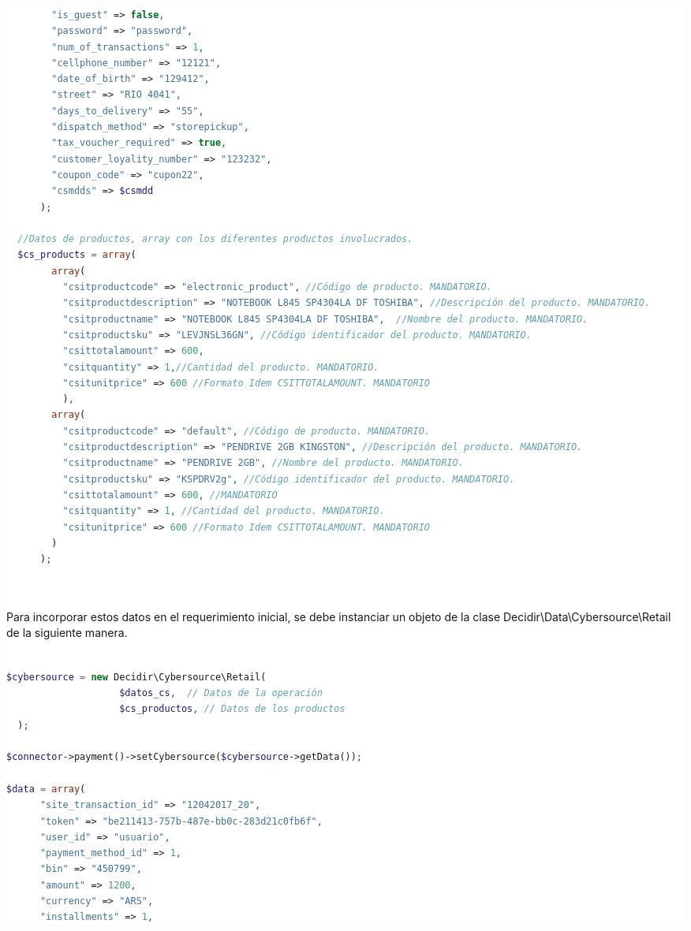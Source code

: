```php
        "is_guest" => false,
        "password" => "password",
        "num_of_transactions" => 1,
        "cellphone_number" => "12121",
        "date_of_birth" => "129412",
        "street" => "RIO 4041",
        "days_to_delivery" => "55",
        "dispatch_method" => "storepickup",
        "tax_voucher_required" => true,
        "customer_loyality_number" => "123232",
        "coupon_code" => "cupon22",
        "csmdds" => $csmdd
      );

  //Datos de productos, array con los diferentes productos involucrados.
  $cs_products = array(
        array(
          "csitproductcode" => "electronic_product", //Código de producto. MANDATORIO.
          "csitproductdescription" => "NOTEBOOK L845 SP4304LA DF TOSHIBA", //Descripción del producto. MANDATORIO.
          "csitproductname" => "NOTEBOOK L845 SP4304LA DF TOSHIBA",  //Nombre del producto. MANDATORIO.
          "csitproductsku" => "LEVJNSL36GN", //Código identificador del producto. MANDATORIO.
          "csittotalamount" => 600, 
          "csitquantity" => 1,//Cantidad del producto. MANDATORIO.
          "csitunitprice" => 600 //Formato Idem CSITTOTALAMOUNT. MANDATORIO 
          ),
        array(
          "csitproductcode" => "default", //Código de producto. MANDATORIO.
          "csitproductdescription" => "PENDRIVE 2GB KINGSTON", //Descripción del producto. MANDATORIO.
          "csitproductname" => "PENDRIVE 2GB", //Nombre del producto. MANDATORIO.
          "csitproductsku" => "KSPDRV2g", //Código identificador del producto. MANDATORIO.
          "csittotalamount" => 600, //MANDATORIO
          "csitquantity" => 1, //Cantidad del producto. MANDATORIO.
          "csitunitprice" => 600 //Formato Idem CSITTOTALAMOUNT. MANDATORIO 
        )
      );   

      

```

Para incorporar estos datos en el requerimiento inicial, se debe instanciar un objeto de la clase Decidir\Data\Cybersource\Retail de la siguiente manera.

```php

$cybersource = new Decidir\Cybersource\Retail(
                    $datos_cs,  // Datos de la operación
                    $cs_productos, // Datos de los productos
  );

$connector->payment()->setCybersource($cybersource->getData());

$data = array(
      "site_transaction_id" => "12042017_20",
      "token" => "be211413-757b-487e-bb0c-283d21c0fb6f",
      "user_id" => "usuario",
      "payment_method_id" => 1,
      "bin" => "450799",
      "amount" => 1200,
      "currency" => "ARS",
      "installments" => 1,
```